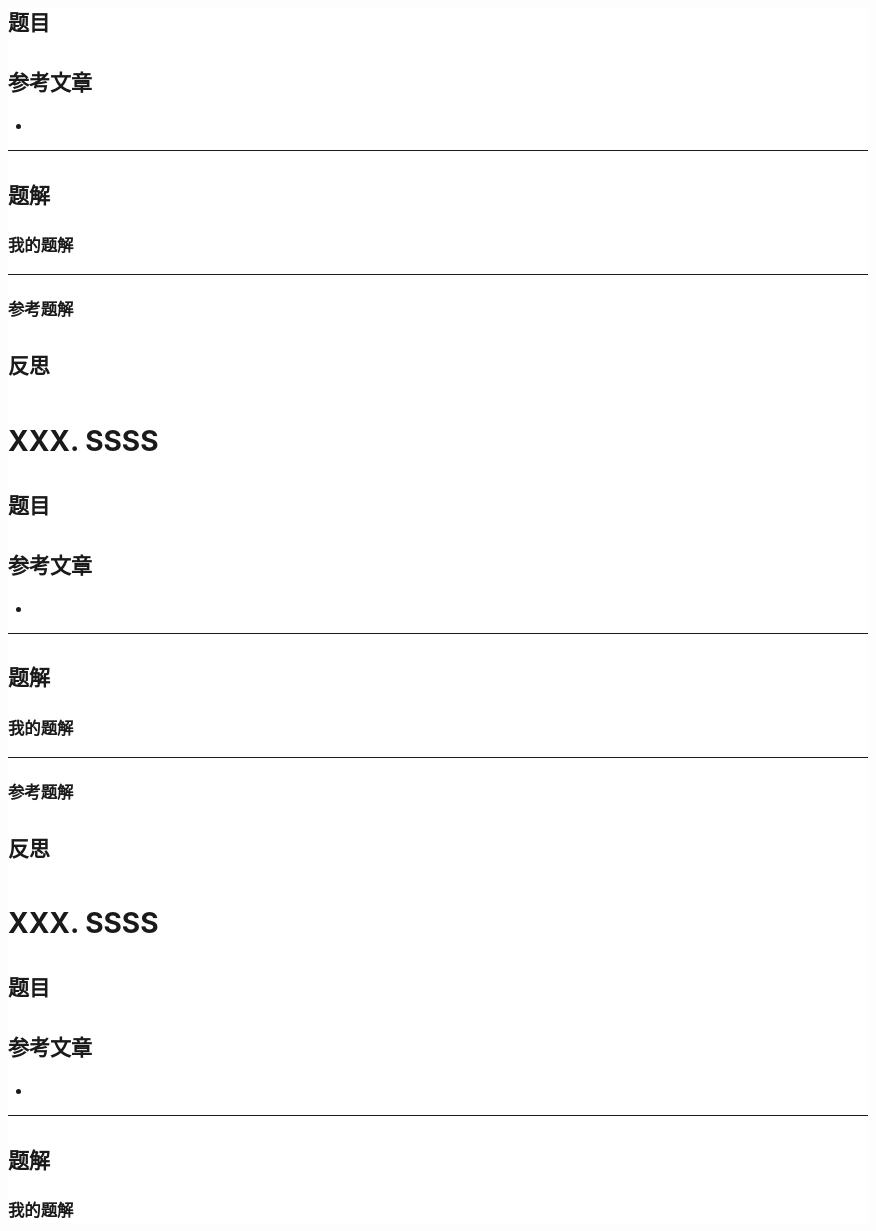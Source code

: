 ## 题目
## 参考文章
- []()
***
## 题解
### 我的题解
```c++

```

***
### 参考题解
```c++

```
## 反思

# XXX. SSSS

## 题目
## 参考文章
- []()
***
## 题解
### 我的题解
```c++

```

***
### 参考题解
```c++

```
## 反思

# XXX. SSSS

## 题目
## 参考文章
- []()
***
## 题解
### 我的题解
```c++

```
